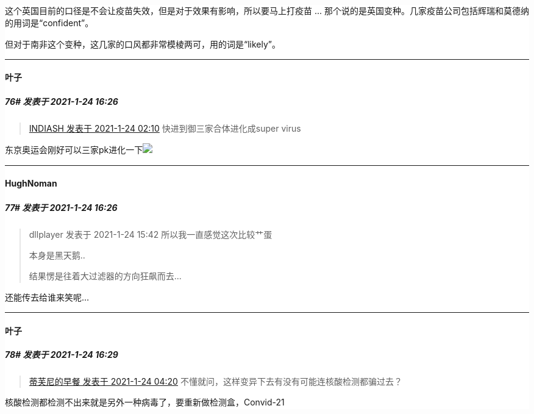 这个英国目前的口径是不会让疫苗失效，但是对于效果有影响，所以要马上打疫苗 ...</blockquote>
那个说的是英国变种。几家疫苗公司包括辉瑞和莫德纳的用词是“confident”。

但对于南非这个变种，这几家的口风都非常模棱两可，用的词是“likely”。







*****

####  叶子  
##### 76#       发表于 2021-1-24 16:26



<blockquote><a href="httphttps://bbs.saraba1st.com/2b/forum.php?mod=redirect&amp;goto=findpost&amp;pid=50127938&amp;ptid=1984354" target="_blank">INDIASH 发表于 2021-1-24 02:10</a>
快进到御三家合体进化成super virus</blockquote>
东京奥运会刚好可以三家pk进化一下<img src="https://static.saraba1st.com/image/smiley/face2017/048.png" referrerpolicy="no-referrer">







*****

####  HughNoman  
##### 77#       发表于 2021-1-24 16:26



<blockquote>dllplayer 发表于 2021-1-24 15:42
所以我一直感觉这次比较艹蛋

本身是黑天鹅..

结果愣是往着大过滤器的方向狂飙而去...
</blockquote>
还能传去给谁来笑呢…







*****

####  叶子  
##### 78#       发表于 2021-1-24 16:29



<blockquote><a href="httphttps://bbs.saraba1st.com/2b/forum.php?mod=redirect&amp;goto=findpost&amp;pid=50128211&amp;ptid=1984354" target="_blank">蒂芙尼的早餐 发表于 2021-1-24 04:20</a>
不懂就问，这样变异下去有没有可能连核酸检测都骗过去？</blockquote>
核酸检测都检测不出来就是另外一种病毒了，要重新做检测盒，Convid-21



